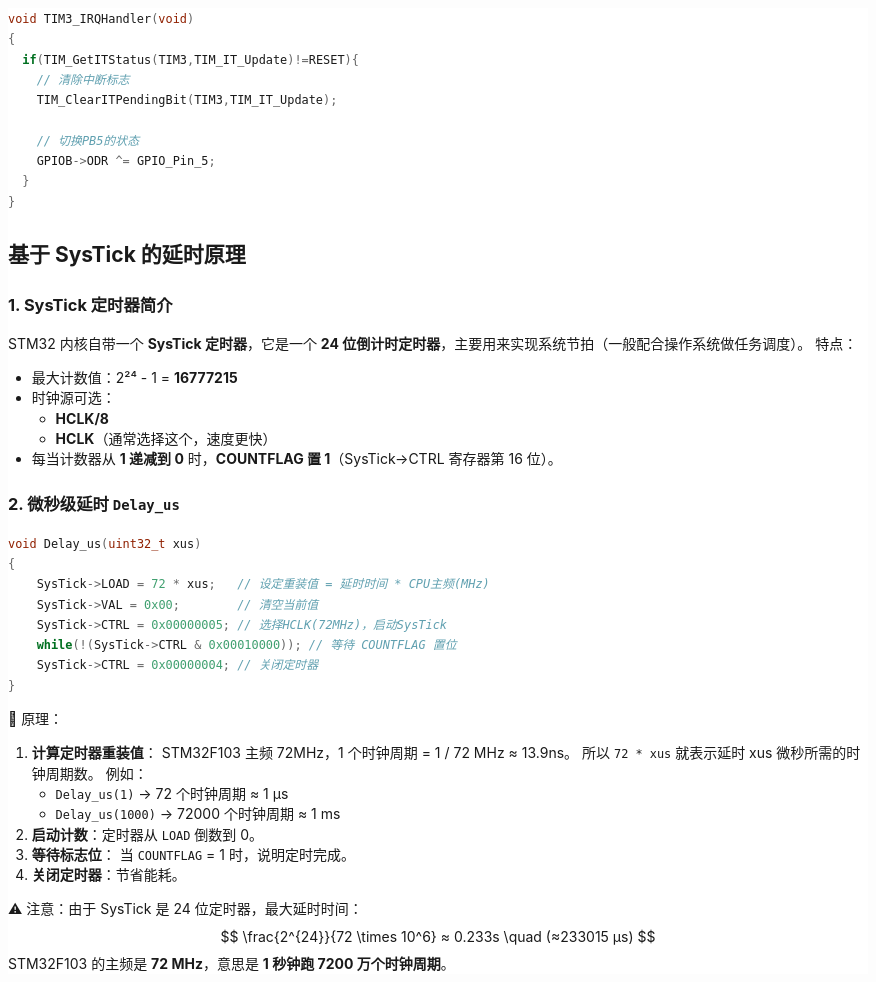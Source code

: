 ```c
void TIM3_IRQHandler(void)
{
  if(TIM_GetITStatus(TIM3,TIM_IT_Update)!=RESET){
    // 清除中断标志
    TIM_ClearITPendingBit(TIM3,TIM_IT_Update);

    // 切换PB5的状态
    GPIOB->ODR ^= GPIO_Pin_5;
  }
}
```

## 基于 SysTick 的延时原理

### 1. SysTick 定时器简介

STM32 内核自带一个 **SysTick 定时器**，它是一个 **24 位倒计时定时器**，主要用来实现系统节拍（一般配合操作系统做任务调度）。
 特点：

- 最大计数值：2²⁴ - 1 = **16777215**
- 时钟源可选：
  - **HCLK/8**
  - **HCLK**（通常选择这个，速度更快）
- 每当计数器从 **1 递减到 0** 时，**COUNTFLAG 置 1**（SysTick->CTRL 寄存器第 16 位）。

### 2. 微秒级延时 `Delay_us`

```c
void Delay_us(uint32_t xus)
{
	SysTick->LOAD = 72 * xus;   // 设定重装值 = 延时时间 * CPU主频(MHz)
	SysTick->VAL = 0x00;        // 清空当前值
	SysTick->CTRL = 0x00000005; // 选择HCLK(72MHz)，启动SysTick
	while(!(SysTick->CTRL & 0x00010000)); // 等待 COUNTFLAG 置位
	SysTick->CTRL = 0x00000004; // 关闭定时器
}
```

🔑 原理：

1. **计算定时器重装值**：
    STM32F103 主频 72MHz，1 个时钟周期 = 1 / 72 MHz ≈ 13.9ns。
    所以 `72 * xus` 就表示延时 xus 微秒所需的时钟周期数。
    例如：
   - `Delay_us(1)` → 72 个时钟周期 ≈ 1 µs
   - `Delay_us(1000)` → 72000 个时钟周期 ≈ 1 ms
2. **启动计数**：定时器从 `LOAD` 倒数到 0。
3. **等待标志位**：
    当 `COUNTFLAG` = 1 时，说明定时完成。
4. **关闭定时器**：节省能耗。

⚠️ 注意：由于 SysTick 是 24 位定时器，最大延时时间：
$$
\frac{2^{24}}{72 \times 10^6} ≈ 0.233s \quad (≈233015 µs)
$$
STM32F103 的主频是 **72 MHz**，意思是 **1 秒钟跑 7200 万个时钟周期**。
